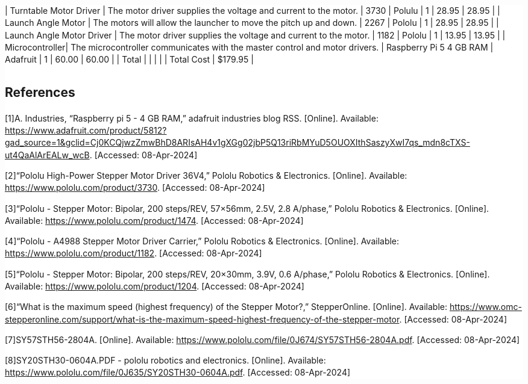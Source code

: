 | Turntable Motor Driver     | The motor driver supplies the voltage and current to the motor.                                   | 3730           | Polulu      | 1            |  28.95        |  28.95     |
| Launch Angle Motor          | The motors will allow the launcher to move the pitch up and down.                 | 2267            | Pololu           | 1            |  28.95       |  28.95   |
| Launch Angle Motor Driver    | The motor driver supplies the voltage and current to the motor.                           | 1182            | Pololu           | 1   |  13.95        |  13.95    |
| Microcontroller| The microcontroller communicates with the master control and motor drivers.  | Raspberry Pi 5 4 GB RAM | Adafruit          | 1            | 60.00       | 60.00    |
| Total          |                                                                              |                 |                  |              | Total Cost | $179.95 |
  
## References
[1]A. Industries, “Raspberry pi 5 - 4 GB RAM,” adafruit industries blog RSS.  [Online]. Available: https://www.adafruit.com/product/5812?gad_source=1&gclid=Cj0KCQjwzZmwBhD8ARIsAH4v1gXGg02jbP5Q13riRbMYuD5OUOXIthSaszyXwI7qs_mdn8cTXS-ut4QaAlArEALw_wcB. [Accessed: 08-Apr-2024] 

[2]“Pololu High-Power Stepper Motor Driver 36V4,” Pololu Robotics & Electronics.  [Online]. Available: https://www.pololu.com/product/3730. [Accessed: 08-Apr-2024] 

[3]“Pololu - Stepper Motor: Bipolar, 200 steps/REV, 57×56mm, 2.5V, 2.8 A/phase,” Pololu Robotics & Electronics.  [Online]. Available: https://www.pololu.com/product/1474. [Accessed: 08-Apr-2024] 

[4]“Pololu - A4988 Stepper Motor Driver Carrier,” Pololu Robotics & Electronics.  [Online]. Available: https://www.pololu.com/product/1182. [Accessed: 08-Apr-2024] 

[5]“Pololu - Stepper Motor: Bipolar, 200 steps/REV, 20×30mm, 3.9V, 0.6 A/phase,” Pololu Robotics & Electronics.  [Online]. Available: https://www.pololu.com/product/1204. [Accessed: 08-Apr-2024] 

[6]“What is the maximum speed (highest frequency) of the Stepper Motor?,” StepperOnline.  [Online]. Available: https://www.omc-stepperonline.com/support/what-is-the-maximum-speed-highest-frequency-of-the-stepper-motor. [Accessed: 08-Apr-2024] 

[7]SY57STH56-2804A.  [Online]. Available: https://www.pololu.com/file/0J674/SY57STH56-2804A.pdf. [Accessed: 08-Apr-2024] 

[8]SY20STH30-0604A.PDF - pololu robotics and electronics.  [Online]. Available: https://www.pololu.com/file/0J635/SY20STH30-0604A.pdf. [Accessed: 08-Apr-2024] 
